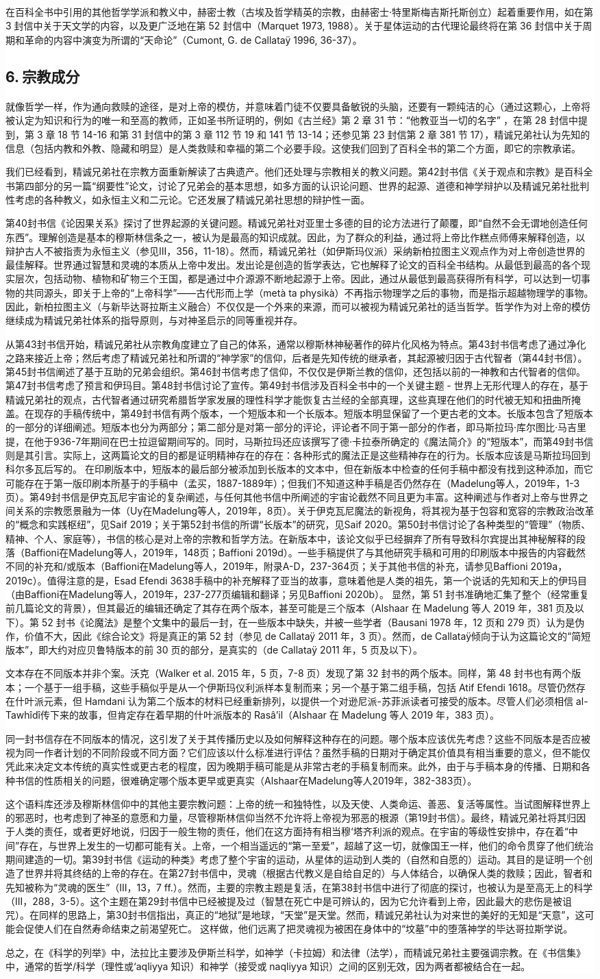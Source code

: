 在百科全书中引用的其他哲学学派和教义中，赫密士教（古埃及哲学精英的宗教，由赫密士·特里斯梅吉斯托斯创立）起着重要作用，如在第 3 封信中关于天文学的内容，以及更广泛地在第 52 封信中（Marquet 1973, 1988）。关于星体运动的古代理论最终将在第 36 封信中关于周期和革命的内容中演变为所谓的“天命论”（Cumont, G. de Callataÿ 1996, 36-37）。

## 6. 宗教成分

就像哲学一样，作为通向救赎的途径，是对上帝的模仿，并意味着门徒不仅要具备敏锐的头脑，还要有一颗纯洁的心（通过这颗心，上帝将被认定为知识和行为的唯一和至高的教师，正如圣书所证明的，例如《古兰经》第 2 章 31 节：“他教亚当一切的名字” ，在第 28 封信中提到，第 3 章 18 节 14-16 和第 31 封信中的第 3 章 112 节 19 和 141 节 13-14；还参见第 23 封信第 2 章 381 节 17），精诚兄弟社认为先知的信息（包括内教和外教、隐藏和明显）是人类救赎和幸福的第二个必要手段。这使我们回到了百科全书的第二个方面，即它的宗教承诺。

我们已经看到，精诚兄弟社在宗教方面重新解读了古典遗产。他们还处理与宗教相关的教义问题。第42封书信《关于观点和宗教》是百科全书第四部分的另一篇“纲要性”论文，讨论了兄弟会的基本思想，如多方面的认识论问题、世界的起源、道德和神学辩护以及精诚兄弟社批判性考虑的各种教义，如永恒主义和二元论。它还发展了精诚兄弟社思想的辩护性一面。

第40封书信《论因果关系》探讨了世界起源的关键问题。精诚兄弟社对亚里士多德的目的论方法进行了颠覆，即“自然不会无谓地创造任何东西”。理解创造是基本的穆斯林信条之一，被认为是最高的知识成就。因此，为了群众的利益，通过将上帝比作糕点师傅来解释创造，以辩护古人不被指责为永恒主义（参见III，356，11-18）。然而，精诚兄弟社（如伊斯玛仪派）采纳新柏拉图主义观点作为对上帝创造世界的最佳解释。世界通过智慧和灵魂的本质从上帝中发出。发出论是创造的哲学表达，它也解释了论文的百科全书结构。从最低到最高的各个现实层次，包括动物、植物和矿物三个王国，都是通过中介源源不断地起源于上帝。因此，通过从最低到最高获得所有科学，可以达到一切事物的共同源头，即关于上帝的“上帝科学”——古代形而上学（metà ta physikà）不再指示物理学之后的事物，而是指示超越物理学的事物。因此，新柏拉图主义（与新毕达哥拉斯主义融合）不仅仅是一个外来的来源，而可以被视为精诚兄弟社的适当哲学。哲学作为对上帝的模仿继续成为精诚兄弟社体系的指导原则，与对神圣启示的同等重视并存。

从第43封书信开始，精诚兄弟社从宗教角度建立了自己的体系，通常以穆斯林神秘著作的碎片化风格为特点。第43封书信考虑了通过净化之路来接近上帝；然后考虑了精诚兄弟社和所谓的“神学家”的信仰，后者是先知传统的继承者，其起源被归因于古代智者（第44封书信）。第45封书信阐述了基于互助的兄弟会组织。第46封书信考虑了信仰，不仅仅是伊斯兰教的信仰，还包括以前的一神教和古代智者的信仰。第47封书信考虑了预言和伊玛目。第48封书信讨论了宣传。第49封书信涉及百科全书中的一个关键主题 - 世界上无形代理人的存在，基于精诚兄弟社的观点，古代智者通过研究希腊哲学家发展的理性科学才能恢复古兰经的全部真理，这些真理在他们的时代被无知和扭曲所掩盖。在现存的手稿传统中，第49封书信有两个版本，一个短版本和一个长版本。短版本明显保留了一个更古老的文本。长版本包含了短版本的一部分的详细阐述。短版本也分为两部分；第二部分是对第一部分的评论，评论者不同于第一部分的作者，即马斯拉玛·库尔图比·马吉里提，在他于936-7年期间在巴士拉逗留期间写的。同时，马斯拉玛还应该撰写了德·卡拉泰所确定的《魔法简介》的“短版本”，而第49封书信则是其引言。实际上，这两篇论文的目的都是证明精神存在的存在：各种形式的魔法正是这些精神存在的行为。长版本应该是马斯拉玛回到科尔多瓦后写的。 在印刷版本中，短版本的最后部分被添加到长版本的文本中，但在新版本中检查的任何手稿中都没有找到这种添加，而它可能存在于第一版印刷本所基于的手稿中（孟买，1887-1889年）；但我们不知道这种手稿是否仍然存在（Madelung等人，2019年，1-3页）。第49封书信是伊克瓦尼宇宙论的复杂阐述，与任何其他书信中所阐述的宇宙论截然不同且更为丰富。这种阐述与作者对上帝与世界之间关系的宗教愿景融为一体（Uy在Madelung等人，2019年，8页）。关于伊克瓦尼魔法的新视角，将其视为基于包容和宽容的宗教政治改革的“概念和实践枢纽”，见Saif 2019；关于第52封书信的所谓“长版本”的研究，见Saif 2020。第50封书信讨论了各种类型的“管理”（物质、精神、个人、家庭等），书信的核心是对上帝的宗教和哲学方法。在新版本中，该论文似乎已经摒弃了所有导致科尔宾提出其神秘解释的段落（Baffioni在Madelung等人，2019年，148页；Baffioni 2019d）。一些手稿提供了与其他研究手稿和可用的印刷版本中报告的内容截然不同的补充和/或版本（Baffioni在Madelung等人，2019年，附录A-D，237-364页；关于其他书信的补充，请参见Baffioni 2019a，2019c）。值得注意的是，Esad Efendi 3638手稿中的补充解释了亚当的故事，意味着他是人类的祖先，第一个说话的先知和天上的伊玛目（由Baffioni在Madelung等人，2019年，237-277页编辑和翻译；另见Baffioni 2020b）。 显然，第 51 封书准确地汇集了整个（经常重复前几篇论文的背景），但其最近的编辑还确定了其存在两个版本，甚至可能是三个版本（Alshaar 在 Madelung 等人 2019 年，381 页及以下）。第 52 封书《论魔法》是整个文集中的最后一封，在一些版本中缺失，并被一些学者（Bausani 1978 年，12 页和 279 页）认为是伪作，价值不大，因此《综合论文》将是真正的第 52 封（参见 de Callataÿ 2011 年，3 页）。然而，de Callataÿ倾向于认为这篇论文的“简短版本”，即大约对应贝鲁特版本的前 30 页的部分，是真实的（de Callataÿ 2011 年，5 页及以下）。

文本存在不同版本并非个案。沃克（Walker et al. 2015 年，5 页，7-8 页）发现了第 32 封书的两个版本。同样，第 48 封书也有两个版本；一个基于一组手稿，这些手稿似乎是从一个伊斯玛仪利派样本复制而来；另一个基于第二组手稿，包括 Atif Efendi 1618。尽管仍然存在什叶派元素，但 Hamdani 认为第二个版本的材料已经重新排列，以提供一个对逊尼派-苏菲派读者可接受的版本。尽管人们必须相信 al-Tawhîdî传下来的故事，但肯定存在着早期的什叶派版本的 Rasâ’il（Alshaar 在 Madelung 等人 2019 年，383 页）。

同一封书信存在不同版本的情况，这引发了关于其传播历史以及如何解释这种存在的问题。哪个版本应该优先考虑？这些不同版本是否应被视为同一作者计划的不同阶段或不同方面？它们应该以什么标准进行评估？虽然手稿的日期对于确定其价值具有相当重要的意义，但不能仅凭此来决定文本传统的真实性或更古老的程度，因为晚期手稿可能是从非常古老的手稿复制而来。此外，由于与手稿本身的传播、日期和各种书信的性质相关的问题，很难确定哪个版本更早或更真实（Alshaar在Madelung等人2019年，382-383页）。

这个语料库还涉及穆斯林信仰中的其他主要宗教问题：上帝的统一和独特性，以及天使、人类命运、善恶、复活等属性。当试图解释世界上的邪恶时，也考虑到了神圣的意愿和力量，尽管穆斯林信仰当然不允许将上帝视为邪恶的根源（第19封书信）。最终，精诚兄弟社将其归因于人类的责任，或者更好地说，归因于一般生物的责任，他们在这方面持有相当穆‘塔齐利派的观点。在宇宙的等级性安排中，存在着“中间”存在，与世界上发生的一切都可能有关。上帝，一个相当遥远的“第一至爱”，超越了这一切，就像国王一样，他们的命令贯穿了他们统治期间建造的一切。第39封书信《运动的种类》考虑了整个宇宙的运动，从星体的运动到人类的（自然和自愿的）运动。其目的是证明一个创造了世界并将其终结的上帝的存在。在第27封书信中，灵魂（根据古代教义是自给自足的）与人体结合，以确保人类的救赎；因此，智者和先知被称为“灵魂的医生”（III，13，7 ff.）。然而，主要的宗教主题是复活，在第38封书信中进行了彻底的探讨，也被认为是至高无上的科学（III，288，3-5）。这个主题在第29封书信中已经被提及过（智慧在死亡中是可辨认的，因为它允许看到上帝，因此最大的悲伤是被诅咒）。在同样的思路上，第30封书信指出，真正的“地狱”是地球，“天堂”是天堂。然而，精诚兄弟社认为对来世的美好的无知是“天意”，这可能会促使人们在自然寿命结束之前渴望死亡。 这样做，他们远离了把灵魂视为被困在身体中的“坟墓”中的堕落神学的毕达哥拉斯学说。

总之，在《科学的列举》中，法拉比主要涉及伊斯兰科学，如神学（卡拉姆）和法律（法学），而精诚兄弟社主要强调宗教。在《书信集》中，通常的哲学/科学（理性或‘aqliyya 知识）和神学（接受或 naqliyya 知识）之间的区别无效，因为两者都被结合在一起。
